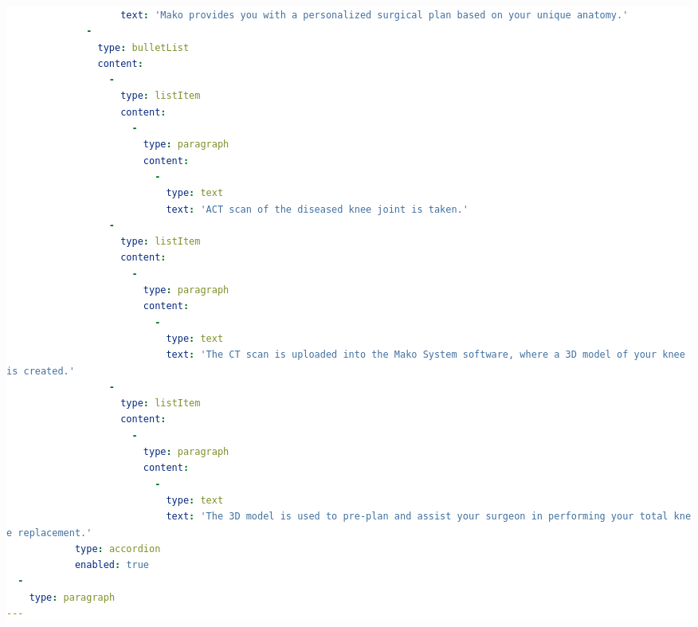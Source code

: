 ```yaml
                    text: 'Mako provides you with a personalized surgical plan based on your unique anatomy.'
              -
                type: bulletList
                content:
                  -
                    type: listItem
                    content:
                      -
                        type: paragraph
                        content:
                          -
                            type: text
                            text: 'ACT scan of the diseased knee joint is taken.'
                  -
                    type: listItem
                    content:
                      -
                        type: paragraph
                        content:
                          -
                            type: text
                            text: 'The CT scan is uploaded into the Mako System software, where a 3D model of your knee is created.'
                  -
                    type: listItem
                    content:
                      -
                        type: paragraph
                        content:
                          -
                            type: text
                            text: 'The 3D model is used to pre-plan and assist your surgeon in performing your total knee replacement.'
            type: accordion
            enabled: true
  -
    type: paragraph
---
```

